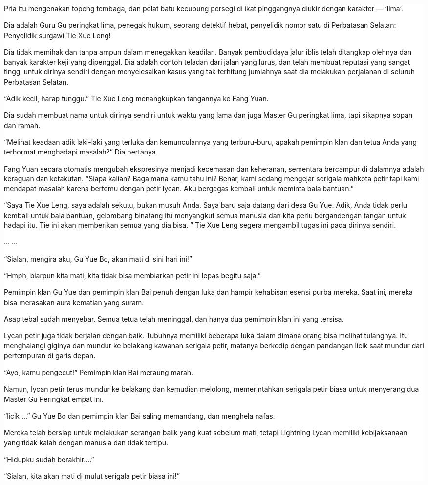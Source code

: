 Pria itu mengenakan topeng tembaga, dan pelat batu kecubung persegi di ikat pinggangnya diukir dengan karakter — ‘lima’.

Dia adalah Guru Gu peringkat lima, penegak hukum, seorang detektif hebat, penyelidik nomor satu di Perbatasan Selatan: Penyelidik surgawi Tie Xue Leng!

Dia tidak memihak dan tanpa ampun dalam menegakkan keadilan. Banyak pembudidaya jalur iblis telah ditangkap olehnya dan banyak karakter keji yang dipenggal. Dia adalah contoh teladan dari jalan yang lurus, dan telah membuat reputasi yang sangat tinggi untuk dirinya sendiri dengan menyelesaikan kasus yang tak terhitung jumlahnya saat dia melakukan perjalanan di seluruh Perbatasan Selatan.

“Adik kecil, harap tunggu.” Tie Xue Leng menangkupkan tangannya ke Fang Yuan.

Dia sudah membuat nama untuk dirinya sendiri untuk waktu yang lama dan juga Master Gu peringkat lima, tapi sikapnya sopan dan ramah.



“Melihat keadaan adik laki-laki yang terluka dan kemunculannya yang terburu-buru, apakah pemimpin klan dan tetua Anda yang terhormat menghadapi masalah?” Dia bertanya.

Fang Yuan secara otomatis mengubah ekspresinya menjadi kecemasan dan keheranan, sementara bercampur di dalamnya adalah keraguan dan ketakutan. “Siapa kalian? Bagaimana kamu tahu ini? Benar, kami sedang mengejar serigala mahkota petir tapi kami mendapat masalah karena bertemu dengan petir lycan. Aku bergegas kembali untuk meminta bala bantuan.”

“Saya Tie Xue Leng, saya adalah sekutu, bukan musuh Anda. Saya baru saja datang dari desa Gu Yue. Adik, Anda tidak perlu kembali untuk bala bantuan, gelombang binatang itu menyangkut semua manusia dan kita perlu bergandengan tangan untuk hadapi itu. Tie ini akan memberikan semua yang dia bisa. ” Tie Xue Leng segera mengambil tugas ini pada dirinya sendiri.

… …

“Sialan, mengira aku, Gu Yue Bo, akan mati di sini hari ini!”

“Hmph, biarpun kita mati, kita tidak bisa membiarkan petir ini lepas begitu saja.”

Pemimpin klan Gu Yue dan pemimpin klan Bai penuh dengan luka dan hampir kehabisan esensi purba mereka. Saat ini, mereka bisa merasakan aura kematian yang suram.

Asap tebal sudah menyebar. Semua tetua telah meninggal, dan hanya dua pemimpin klan ini yang tersisa.

Lycan petir juga tidak berjalan dengan baik. Tubuhnya memiliki beberapa luka dalam dimana orang bisa melihat tulangnya. Itu menghalangi giginya dan mundur ke belakang kawanan serigala petir, matanya berkedip dengan pandangan licik saat mundur dari pertempuran di garis depan.

“Ayo, kamu pengecut!” Pemimpin klan Bai meraung marah.

Namun, lycan petir terus mundur ke belakang dan kemudian melolong, memerintahkan serigala petir biasa untuk menyerang dua Master Gu Peringkat empat ini.

“licik …” Gu Yue Bo dan pemimpin klan Bai saling memandang, dan menghela nafas.

Mereka telah bersiap untuk melakukan serangan balik yang kuat sebelum mati, tetapi Lightning Lycan memiliki kebijaksanaan yang tidak kalah dengan manusia dan tidak tertipu.

“Hidupku sudah berakhir….”

“Sialan, kita akan mati di mulut serigala petir biasa ini!”
